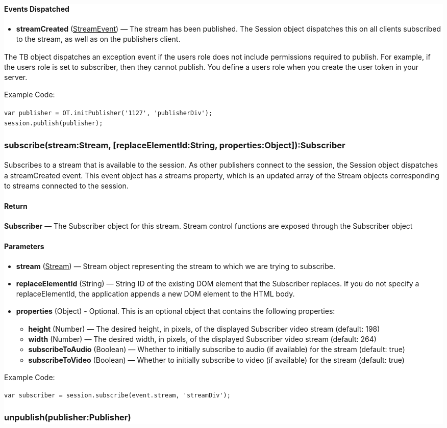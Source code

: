 #### Events Dispatched

* **streamCreated** ([StreamEvent](streamEvents.md)) — The stream has been published. The Session object dispatches this on all clients subscribed to the stream, as well as on the publishers client.

The TB object dispatches an exception event if the users role does not include permissions required to publish. For example, if the users role is set to subscriber, then they cannot publish. You define a users role when you create the user token in your server.

Example Code:  

```
var publisher = OT.initPublisher('1127', 'publisherDiv');
session.publish(publisher);
```

<a name="subscribe"></a>
### subscribe(stream:Stream, [replaceElementId:String, properties:Object]):Subscriber

Subscribes to a stream that is available to the session. As other publishers connect to the session, the Session object dispatches a streamCreated event. This event object has a streams property, which is an updated array of the Stream objects corresponding to streams connected to the session.

#### Return

**Subscriber** — The Subscriber object for this stream. Stream control functions are exposed through the Subscriber object

#### Parameters

* **stream** ([Stream](stream.md)) — Stream object representing the stream to which we are trying to subscribe.

* **replaceElementId** (String) — String ID of the existing DOM element that the Subscriber replaces. If you do not specify a replaceElementId, the application appends a new DOM element to the HTML body.

* **properties** (Object) - Optional. This is an optional object that contains the following properties:
  * **height** (Number) — The desired height, in pixels, of the displayed Subscriber video stream (default: 198)
  * **width** (Number) — The desired width, in pixels, of the displayed Subscriber video stream (default: 264)
  * **subscribeToAudio** (Boolean) — Whether to initially subscribe to audio (if available) for the stream (default: true)
  * **subscribeToVideo** (Boolean) — Whether to initially subscribe to video (if available) for the stream (default: true)

Example Code:  
```
var subscriber = session.subscribe(event.stream, 'streamDiv');
```

<a name="unpublish"></a>
### unpublish(publisher:Publisher)
